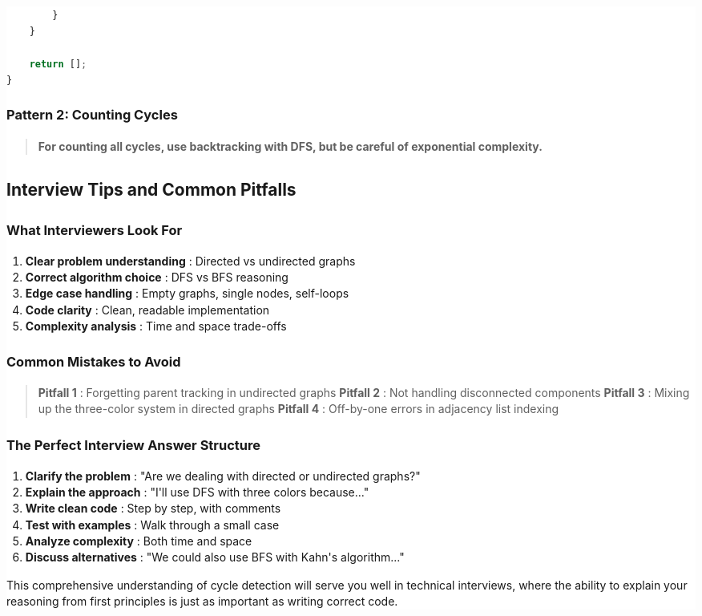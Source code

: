 ```javascript
        }
    }
  
    return [];
}
```

### Pattern 2: Counting Cycles

> **For counting all cycles, use backtracking with DFS, but be careful of exponential complexity.**

## Interview Tips and Common Pitfalls

### What Interviewers Look For

1. **Clear problem understanding** : Directed vs undirected graphs
2. **Correct algorithm choice** : DFS vs BFS reasoning
3. **Edge case handling** : Empty graphs, single nodes, self-loops
4. **Code clarity** : Clean, readable implementation
5. **Complexity analysis** : Time and space trade-offs

### Common Mistakes to Avoid

> **Pitfall 1** : Forgetting parent tracking in undirected graphs
> **Pitfall 2** : Not handling disconnected components
> **Pitfall 3** : Mixing up the three-color system in directed graphs
> **Pitfall 4** : Off-by-one errors in adjacency list indexing

### The Perfect Interview Answer Structure

1. **Clarify the problem** : "Are we dealing with directed or undirected graphs?"
2. **Explain the approach** : "I'll use DFS with three colors because..."
3. **Write clean code** : Step by step, with comments
4. **Test with examples** : Walk through a small case
5. **Analyze complexity** : Both time and space
6. **Discuss alternatives** : "We could also use BFS with Kahn's algorithm..."

This comprehensive understanding of cycle detection will serve you well in technical interviews, where the ability to explain your reasoning from first principles is just as important as writing correct code.

